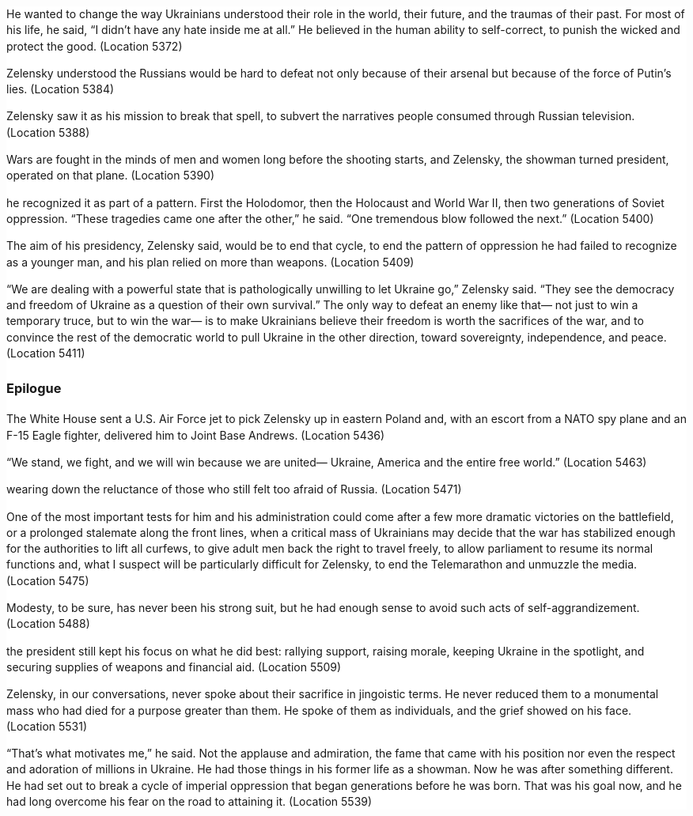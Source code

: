 He wanted to change the way Ukrainians understood their role in the world, their future, and the traumas of their past. For most of his life, he said, “I didn’t have any hate inside me at all.” He believed in the human ability to self-correct, to punish the wicked and protect the good. (Location 5372)

Zelensky understood the Russians would be hard to defeat not only because of their arsenal but because of the force of Putin’s lies. (Location 5384)

Zelensky saw it as his mission to break that spell, to subvert the narratives people consumed through Russian television. (Location 5388)

Wars are fought in the minds of men and women long before the shooting starts, and Zelensky, the showman turned president, operated on that plane. (Location 5390)

he recognized it as part of a pattern. First the Holodomor, then the Holocaust and World War II, then two generations of Soviet oppression. “These tragedies came one after the other,” he said. “One tremendous blow followed the next.” (Location 5400)

The aim of his presidency, Zelensky said, would be to end that cycle, to end the pattern of oppression he had failed to recognize as a younger man, and his plan relied on more than weapons. (Location 5409)

“We are dealing with a powerful state that is pathologically unwilling to let Ukraine go,” Zelensky said. “They see the democracy and freedom of Ukraine as a question of their own survival.” The only way to defeat an enemy like that— not just to win a temporary truce, but to win the war— is to make Ukrainians believe their freedom is worth the sacrifices of the war, and to convince the rest of the democratic world to pull Ukraine in the other direction, toward sovereignty, independence, and peace. (Location 5411)

### Epilogue
The White House sent a U.S. Air Force jet to pick Zelensky up in eastern Poland and, with an escort from a NATO spy plane and an F-15 Eagle fighter, delivered him to Joint Base Andrews. (Location 5436)

“We stand, we fight, and we will win because we are united— Ukraine, America and the entire free world.” (Location 5463)

wearing down the reluctance of those who still felt too afraid of Russia. (Location 5471)

One of the most important tests for him and his administration could come after a few more dramatic victories on the battlefield, or a prolonged stalemate along the front lines, when a critical mass of Ukrainians may decide that the war has stabilized enough for the authorities to lift all curfews, to give adult men back the right to travel freely, to allow parliament to resume its normal functions and, what I suspect will be particularly difficult for Zelensky, to end the Telemarathon and unmuzzle the media. (Location 5475)

Modesty, to be sure, has never been his strong suit, but he had enough sense to avoid such acts of self-aggrandizement. (Location 5488)

the president still kept his focus on what he did best: rallying support, raising morale, keeping Ukraine in the spotlight, and securing supplies of weapons and financial aid. (Location 5509)

Zelensky, in our conversations, never spoke about their sacrifice in jingoistic terms. He never reduced them to a monumental mass who had died for a purpose greater than them. He spoke of them as individuals, and the grief showed on his face. (Location 5531)

“That’s what motivates me,” he said. Not the applause and admiration, the fame that came with his position nor even the respect and adoration of millions in Ukraine. He had those things in his former life as a showman. Now he was after something different. He had set out to break a cycle of imperial oppression that began generations before he was born. That was his goal now, and he had long overcome his fear on the road to attaining it. (Location 5539)
